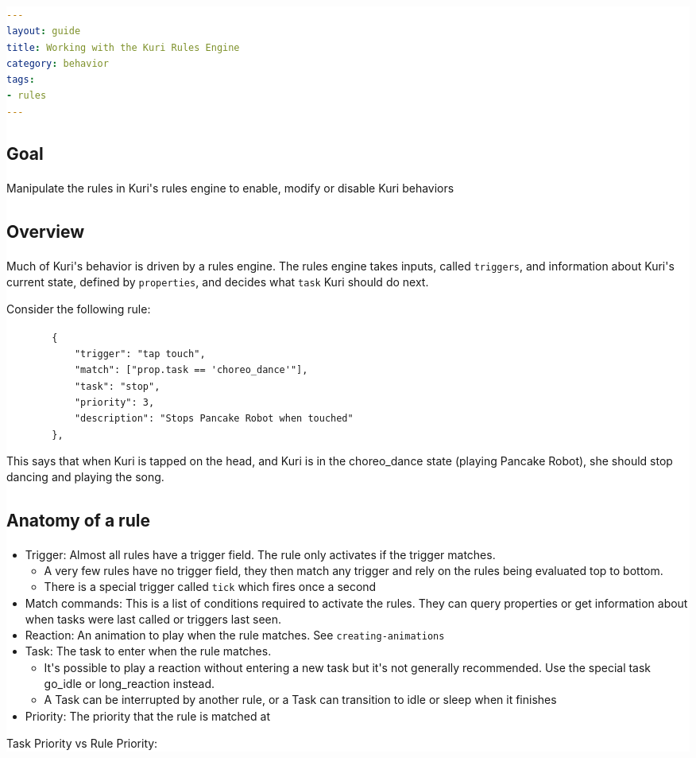```yaml
---
layout: guide
title: Working with the Kuri Rules Engine
category: behavior
tags:
- rules
---
```


## Goal
Manipulate the rules in Kuri's rules engine to enable, modify or disable Kuri
behaviors

## Overview

Much of Kuri's behavior is driven by a rules engine. The rules engine takes inputs, called `triggers`, and information about Kuri's current state, defined by `properties`, and decides what `task` Kuri should do next.

Consider the following rule:

```
        {
            "trigger": "tap touch",
            "match": ["prop.task == 'choreo_dance'"],
            "task": "stop",
            "priority": 3,
            "description": "Stops Pancake Robot when touched"
        },
```

This says that when Kuri is tapped on the head, and Kuri is in the choreo_dance state (playing Pancake Robot), she should stop dancing and playing the song.

## Anatomy of a rule

* Trigger: Almost all rules have a trigger field. The rule only activates if the trigger matches.
  * A very few rules have no trigger field, they then match any trigger and rely on the rules being evaluated top to bottom.
  * There is a special trigger called `tick` which fires once a second
* Match commands: This is a list of conditions required to activate the rules. They can query properties or get information about when tasks were last called or triggers last seen.
* Reaction: An animation to play when the rule matches. See ``creating-animations``
* Task: The task to enter when the rule matches.
  * It's possible to play a reaction without entering a new task but it's not generally recommended. Use the special task go_idle or long_reaction instead.
  * A Task can be interrupted by another rule, or a Task can transition to idle or sleep when it finishes
* Priority: The priority that the rule is matched at

Task Priority vs Rule Priority:
